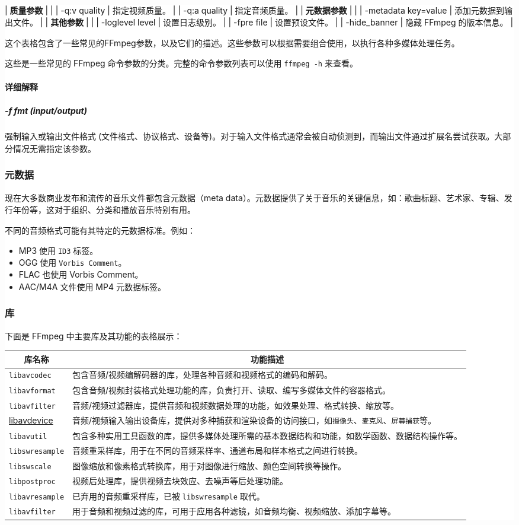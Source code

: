 | **质量参数**              |                                         |
| -q:v quality           | 指定视频质量。                         |
| -q:a quality           | 指定音频质量。                         |
| **元数据参数**            |                                         |
| -metadata key=value    | 添加元数据到输出文件。                 |
| **其他参数**              |                                         |
| -loglevel level        | 设置日志级别。                         |
| -fpre file             | 设置预设文件。                         |
| -hide_banner           | 隐藏 FFmpeg 的版本信息。                |

这个表格包含了一些常见的FFmpeg参数，以及它们的描述。这些参数可以根据需要组合使用，以执行各种多媒体处理任务。

这些是一些常见的 FFmpeg 命令参数的分类。完整的命令参数列表可以使用 `ffmpeg -h` 来查看。

#### 详细解释

##### -f fmt (input/output)

强制输入或输出文件格式 (文件格式、协议格式、设备等)。对于输入文件格式通常会被自动侦测到，而输出文件通过扩展名尝试获取。大部分情况无需指定该参数。


### 元数据

现在大多数商业发布和流传的音乐文件都包含元数据（meta data）。元数据提供了关于音乐的关键信息，如：歌曲标题、艺术家、专辑、发行年份等，这对于组织、分类和播放音乐特别有用。

不同的音频格式可能有其特定的元数据标准。例如：

* MP3 使用 `ID3` 标签。
* OGG 使用 `Vorbis Comment`。
* FLAC 也使用 Vorbis Comment。
* AAC/M4A 文件使用 MP4 元数据标签。


### 库

下面是 FFmpeg 中主要库及其功能的表格展示：

| 库名称         | 功能描述                                                                                   |
| -------------- | ------------------------------------------------------------------------------------------ |
| `libavcodec`   | 包含音频/视频编解码器的库，处理各种音频和视频格式的编码和解码。                             |
| `libavformat`  | 包含音频/视频封装格式处理功能的库，负责打开、读取、编写多媒体文件的容器格式。               |
| `libavfilter`  | 音频/视频过滤器库，提供音频和视频数据处理的功能，如效果处理、格式转换、缩放等。             |
| [libavdevice](https://ffmpeg.org/ffmpeg-devices.html)  | 音频/视频输入输出设备库，提供对多种捕获和渲染设备的访问接口，如`摄像头`、`麦克风`、`屏幕捕获`等。 |
| `libavutil`    | 包含多种实用工具函数的库，提供多媒体处理所需的基本数据结构和功能，如数学函数、数据结构操作等。|
| `libswresample`| 音频重采样库，用于在不同的音频采样率、通道布局和样本格式之间进行转换。                     |
| `libswscale`   | 图像缩放和像素格式转换库，用于对图像进行缩放、颜色空间转换等操作。                           |
| `libpostproc`  | 视频后处理库，提供视频去块效应、去噪声等后处理功能。                                         |
| `libavresample`| 已弃用的音频重采样库，已被 `libswresample` 取代。                                            |
| `libavfilter`  | 用于音频和视频过滤的库，可用于应用各种滤镜，如音频均衡、视频缩放、添加字幕等。                |
